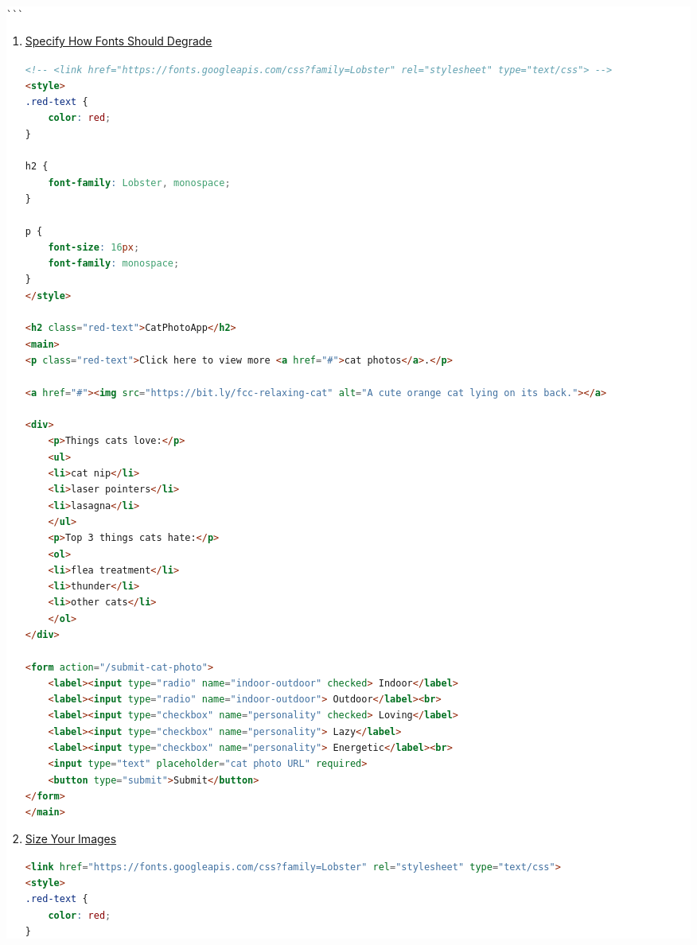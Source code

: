     ```
1. [Specify How Fonts Should Degrade](https://www.freecodecamp.org/learn/responsive-web-design/basic-css/specify-how-fonts-should-degrade)
    ```html
    <!-- <link href="https://fonts.googleapis.com/css?family=Lobster" rel="stylesheet" type="text/css"> -->
    <style>
    .red-text {
        color: red;
    }

    h2 {
        font-family: Lobster, monospace;
    }

    p {
        font-size: 16px;
        font-family: monospace;
    }
    </style>

    <h2 class="red-text">CatPhotoApp</h2>
    <main>
    <p class="red-text">Click here to view more <a href="#">cat photos</a>.</p>

    <a href="#"><img src="https://bit.ly/fcc-relaxing-cat" alt="A cute orange cat lying on its back."></a>

    <div>
        <p>Things cats love:</p>
        <ul>
        <li>cat nip</li>
        <li>laser pointers</li>
        <li>lasagna</li>
        </ul>
        <p>Top 3 things cats hate:</p>
        <ol>
        <li>flea treatment</li>
        <li>thunder</li>
        <li>other cats</li>
        </ol>
    </div>

    <form action="/submit-cat-photo">
        <label><input type="radio" name="indoor-outdoor" checked> Indoor</label>
        <label><input type="radio" name="indoor-outdoor"> Outdoor</label><br>
        <label><input type="checkbox" name="personality" checked> Loving</label>
        <label><input type="checkbox" name="personality"> Lazy</label>
        <label><input type="checkbox" name="personality"> Energetic</label><br>
        <input type="text" placeholder="cat photo URL" required>
        <button type="submit">Submit</button>
    </form>
    </main>

    ```
1. [Size Your Images](https://www.freecodecamp.org/learn/responsive-web-design/basic-css/size-your-images)
    ```html
    <link href="https://fonts.googleapis.com/css?family=Lobster" rel="stylesheet" type="text/css">
    <style>
    .red-text {
        color: red;
    }
